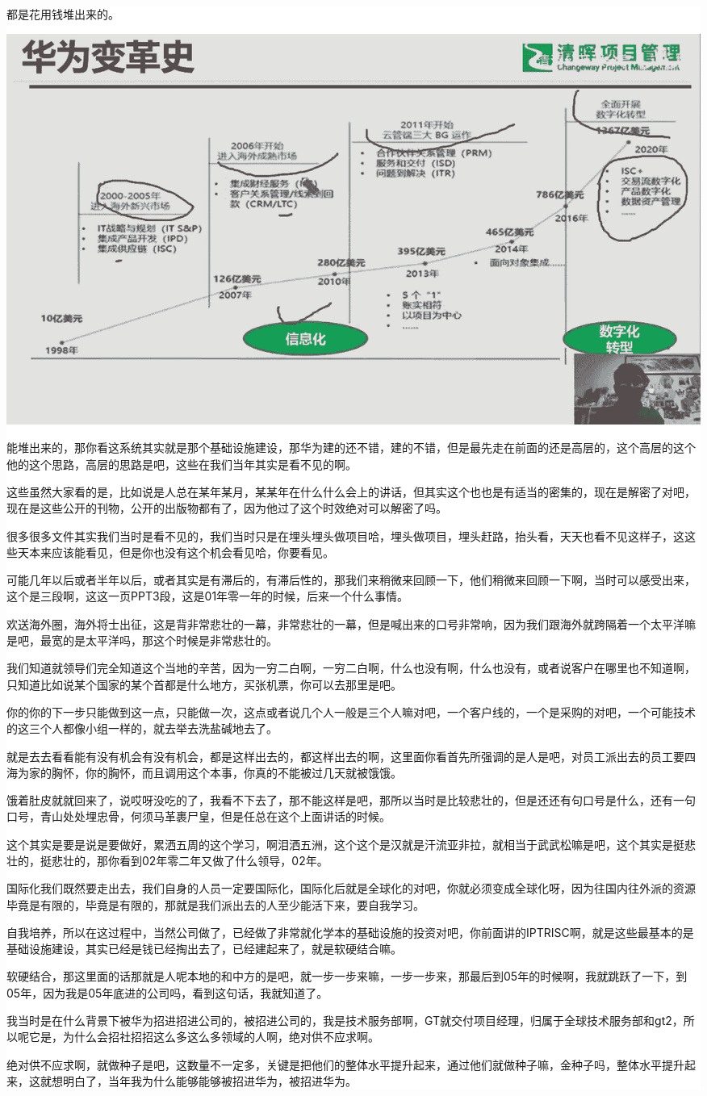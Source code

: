 都是花用钱堆出来的。

![](img/104b0d16562cd29db1fb26992bc687cd_1.png)

能堆出来的，那你看这系统其实就是那个基础设施建设，那华为建的还不错，建的不错，但是最先走在前面的还是高层的，这个高层的这个他的这个思路，高层的思路是吧，这些在我们当年其实是看不见的啊。

这些虽然大家看的是，比如说是人总在某年某月，某某年在什么什么会上的讲话，但其实这个也也是有适当的密集的，现在是解密了对吧，现在是这些公开的刊物，公开的出版物都有了，因为他过了这个时效绝对可以解密了吗。

很多很多文件其实我们当时是看不见的，我们当时只是在埋头埋头做项目哈，埋头做项目，埋头赶路，抬头看，天天也看不见这样子，这这些天本来应该能看见，但是你也没有这个机会看见哈，你要看见。

可能几年以后或者半年以后，或者其实是有滞后的，有滞后性的，那我们来稍微来回顾一下，他们稍微来回顾一下啊，当时可以感受出来，这个是三段啊，这这一页PPT3段，这是01年零一年的时候，后来一个什么事情。

欢送海外圈，海外将士出征，这是背非常悲壮的一幕，非常悲壮的一幕，但是喊出来的口号非常响，因为我们跟海外就跨隔着一个太平洋嘛是吧，最宽的是太平洋吗，那这个时候是非常悲壮的。

我们知道就领导们完全知道这个当地的辛苦，因为一穷二白啊，一穷二白啊，什么也没有啊，什么也没有，或者说客户在哪里也不知道啊，只知道比如说某个国家的某个首都是什么地方，买张机票，你可以去那里是吧。

你的你的下一步只能做到这一点，只能做一次，这点或者说几个人一般是三个人嘛对吧，一个客户线的，一个是采购的对吧，一个可能技术的这三个人都像小组一样的，就去举去洗盐碱地去了。

就是去去看看能有没有机会有没有机会，都是这样出去的，都这样出去的啊，这里面你看首先所强调的是人是吧，对员工派出去的员工要四海为家的胸怀，你的胸怀，而且调用这个本事，你真的不能被过几天就被饿饿。

饿着肚皮就就回来了，说哎呀没吃的了，我看不下去了，那不能这样是吧，那所以当时是比较悲壮的，但是还还有句口号是什么，还有一句口号，青山处处埋忠骨，何须马革裹尸皇，但是任总在这个上面讲话的时候。

这个其实是要是说是要做好，累洒五周的这个学习，啊泪洒五洲，这个这个是汉就是汗流亚非拉，就相当于武武松嘛是吧，这个其实是挺悲壮的，挺悲壮的，那你看到02年零二年又做了什么领导，02年。

国际化我们既然要走出去，我们自身的人员一定要国际化，国际化后就是全球化的对吧，你就必须变成全球化呀，因为往国内往外派的资源毕竟是有限的，毕竟是有限的，那就是我们派出去的人至少能活下来，要自我学习。

自我培养，所以在这过程中，当然公司做了，已经做了非常就化学本的基础设施的投资对吧，你前面讲的IPTRISC啊，就是这些最基本的是基础设施建设，其实已经是钱已经掏出去了，已经建起来了，就是软硬结合嘛。

软硬结合，那这里面的话那就是人呢本地的和中方的是吧，就一步一步来嘛，一步一步来，那最后到05年的时候啊，我就跳跃了一下，到05年，因为我是05年底进的公司吗，看到这句话，我就知道了。

我当时是在什么背景下被华为招进招进公司的，被招进公司的，我是技术服务部啊，GT就交付项目经理，归属于全球技术服务部和gt2，所以呢它是，为什么会招社招招这么多这么多领域的人啊，绝对供不应求啊。

绝对供不应求啊，就做种子是吧，这数量不一定多，关键是把他们的整体水平提升起来，通过他们就做种子嘛，金种子吗，整体水平提升起来，这就想明白了，当年我为什么能够能够被招进华为，被招进华为。

